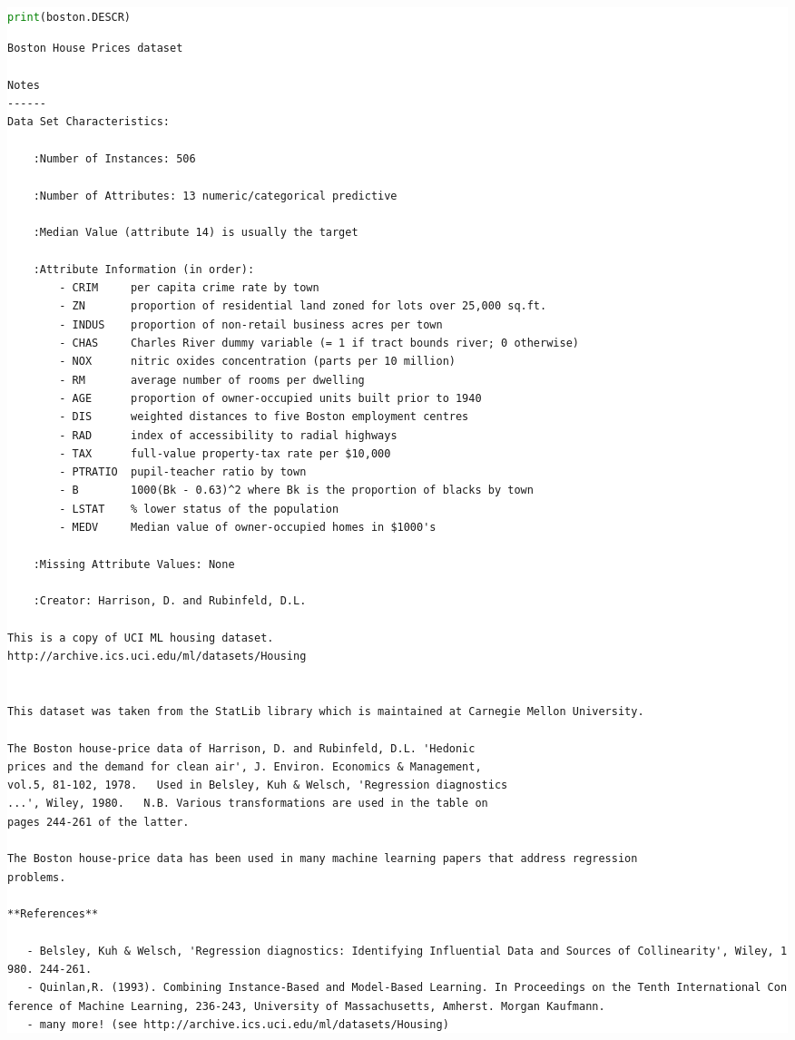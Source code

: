 

```python
print(boston.DESCR)
```

    Boston House Prices dataset
    
    Notes
    ------
    Data Set Characteristics:  
    
        :Number of Instances: 506 
    
        :Number of Attributes: 13 numeric/categorical predictive
        
        :Median Value (attribute 14) is usually the target
    
        :Attribute Information (in order):
            - CRIM     per capita crime rate by town
            - ZN       proportion of residential land zoned for lots over 25,000 sq.ft.
            - INDUS    proportion of non-retail business acres per town
            - CHAS     Charles River dummy variable (= 1 if tract bounds river; 0 otherwise)
            - NOX      nitric oxides concentration (parts per 10 million)
            - RM       average number of rooms per dwelling
            - AGE      proportion of owner-occupied units built prior to 1940
            - DIS      weighted distances to five Boston employment centres
            - RAD      index of accessibility to radial highways
            - TAX      full-value property-tax rate per $10,000
            - PTRATIO  pupil-teacher ratio by town
            - B        1000(Bk - 0.63)^2 where Bk is the proportion of blacks by town
            - LSTAT    % lower status of the population
            - MEDV     Median value of owner-occupied homes in $1000's
    
        :Missing Attribute Values: None
    
        :Creator: Harrison, D. and Rubinfeld, D.L.
    
    This is a copy of UCI ML housing dataset.
    http://archive.ics.uci.edu/ml/datasets/Housing
    
    
    This dataset was taken from the StatLib library which is maintained at Carnegie Mellon University.
    
    The Boston house-price data of Harrison, D. and Rubinfeld, D.L. 'Hedonic
    prices and the demand for clean air', J. Environ. Economics & Management,
    vol.5, 81-102, 1978.   Used in Belsley, Kuh & Welsch, 'Regression diagnostics
    ...', Wiley, 1980.   N.B. Various transformations are used in the table on
    pages 244-261 of the latter.
    
    The Boston house-price data has been used in many machine learning papers that address regression
    problems.   
         
    **References**
    
       - Belsley, Kuh & Welsch, 'Regression diagnostics: Identifying Influential Data and Sources of Collinearity', Wiley, 1980. 244-261.
       - Quinlan,R. (1993). Combining Instance-Based and Model-Based Learning. In Proceedings on the Tenth International Conference of Machine Learning, 236-243, University of Massachusetts, Amherst. Morgan Kaufmann.
       - many more! (see http://archive.ics.uci.edu/ml/datasets/Housing)
    